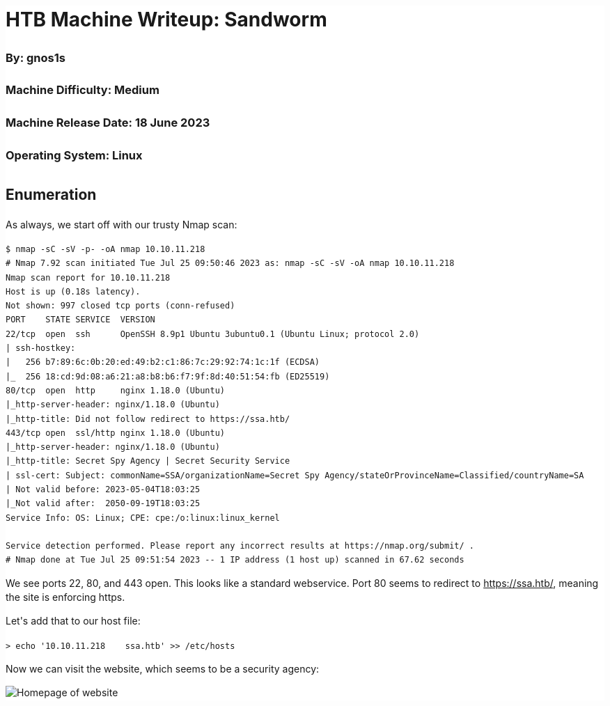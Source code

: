 # HTB Machine Writeup: Sandworm
### By: gnos1s

### Machine Difficulty: Medium
### Machine Release Date: 18 June 2023
### Operating System: Linux

## Enumeration

As always, we start off with our trusty Nmap scan:

```
$ nmap -sC -sV -p- -oA nmap 10.10.11.218
# Nmap 7.92 scan initiated Tue Jul 25 09:50:46 2023 as: nmap -sC -sV -oA nmap 10.10.11.218
Nmap scan report for 10.10.11.218
Host is up (0.18s latency).
Not shown: 997 closed tcp ports (conn-refused)
PORT    STATE SERVICE  VERSION
22/tcp  open  ssh      OpenSSH 8.9p1 Ubuntu 3ubuntu0.1 (Ubuntu Linux; protocol 2.0)
| ssh-hostkey:
|   256 b7:89:6c:0b:20:ed:49:b2:c1:86:7c:29:92:74:1c:1f (ECDSA)
|_  256 18:cd:9d:08:a6:21:a8:b8:b6:f7:9f:8d:40:51:54:fb (ED25519)
80/tcp  open  http     nginx 1.18.0 (Ubuntu)
|_http-server-header: nginx/1.18.0 (Ubuntu)
|_http-title: Did not follow redirect to https://ssa.htb/
443/tcp open  ssl/http nginx 1.18.0 (Ubuntu)
|_http-server-header: nginx/1.18.0 (Ubuntu)
|_http-title: Secret Spy Agency | Secret Security Service
| ssl-cert: Subject: commonName=SSA/organizationName=Secret Spy Agency/stateOrProvinceName=Classified/countryName=SA
| Not valid before: 2023-05-04T18:03:25
|_Not valid after:  2050-09-19T18:03:25
Service Info: OS: Linux; CPE: cpe:/o:linux:linux_kernel

Service detection performed. Please report any incorrect results at https://nmap.org/submit/ .
# Nmap done at Tue Jul 25 09:51:54 2023 -- 1 IP address (1 host up) scanned in 67.62 seconds
```

We see ports 22, 80, and 443 open. This looks like a standard webservice. Port 80 seems to redirect to https://ssa.htb/, meaning the site is enforcing https.

Let's add that to our host file:
```
> echo '10.10.11.218    ssa.htb' >> /etc/hosts
```

Now we can visit the website, which seems to be a security agency:

![Homepage of website](website_homepage.png)
